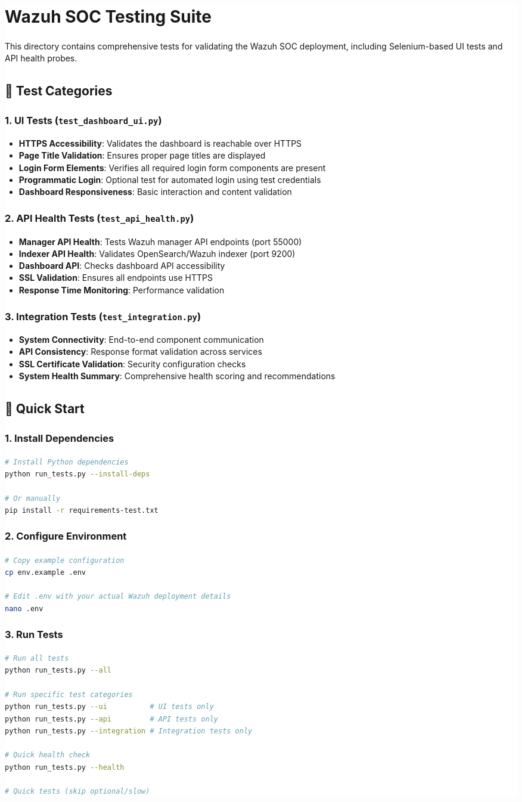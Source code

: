 # Wazuh SOC Testing Suite

This directory contains comprehensive tests for validating the Wazuh SOC deployment, including Selenium-based UI tests and API health probes.

## 🧪 Test Categories

### 1. UI Tests (`test_dashboard_ui.py`)
- **HTTPS Accessibility**: Validates the dashboard is reachable over HTTPS
- **Page Title Validation**: Ensures proper page titles are displayed
- **Login Form Elements**: Verifies all required login form components are present
- **Programmatic Login**: Optional test for automated login using test credentials
- **Dashboard Responsiveness**: Basic interaction and content validation

### 2. API Health Tests (`test_api_health.py`)
- **Manager API Health**: Tests Wazuh manager API endpoints (port 55000)
- **Indexer API Health**: Validates OpenSearch/Wazuh indexer (port 9200)
- **Dashboard API**: Checks dashboard API accessibility
- **SSL Validation**: Ensures all endpoints use HTTPS
- **Response Time Monitoring**: Performance validation

### 3. Integration Tests (`test_integration.py`)
- **System Connectivity**: End-to-end component communication
- **API Consistency**: Response format validation across services
- **SSL Certificate Validation**: Security configuration checks
- **System Health Summary**: Comprehensive health scoring and recommendations

## 🚀 Quick Start

### 1. Install Dependencies
```bash
# Install Python dependencies
python run_tests.py --install-deps

# Or manually
pip install -r requirements-test.txt
```

### 2. Configure Environment
```bash
# Copy example configuration
cp env.example .env

# Edit .env with your actual Wazuh deployment details
nano .env
```

### 3. Run Tests
```bash
# Run all tests
python run_tests.py --all

# Run specific test categories
python run_tests.py --ui          # UI tests only
python run_tests.py --api         # API tests only
python run_tests.py --integration # Integration tests only

# Quick health check
python run_tests.py --health

# Quick tests (skip optional/slow)
```